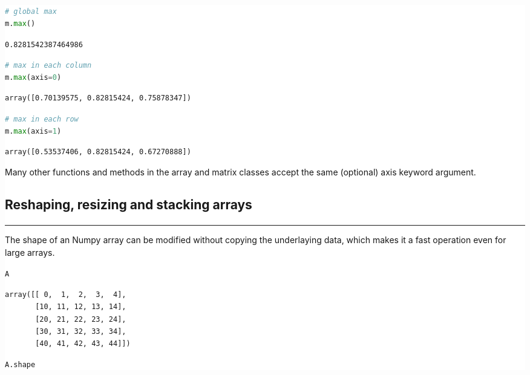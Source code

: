 


```python
# global max
m.max()
```




    0.8281542387464986




```python
# max in each column
m.max(axis=0)
```




    array([0.70139575, 0.82815424, 0.75878347])




```python
# max in each row
m.max(axis=1)
```




    array([0.53537406, 0.82815424, 0.67270888])



Many other functions and methods in the array and matrix classes accept the same (optional) axis keyword argument.

## Reshaping, resizing and stacking arrays
----------
The shape of an Numpy array can be modified without copying the underlaying data, which makes it a fast operation even for large arrays.


```python
A
```




    array([[ 0,  1,  2,  3,  4],
           [10, 11, 12, 13, 14],
           [20, 21, 22, 23, 24],
           [30, 31, 32, 33, 34],
           [40, 41, 42, 43, 44]])




```python
A.shape
```
